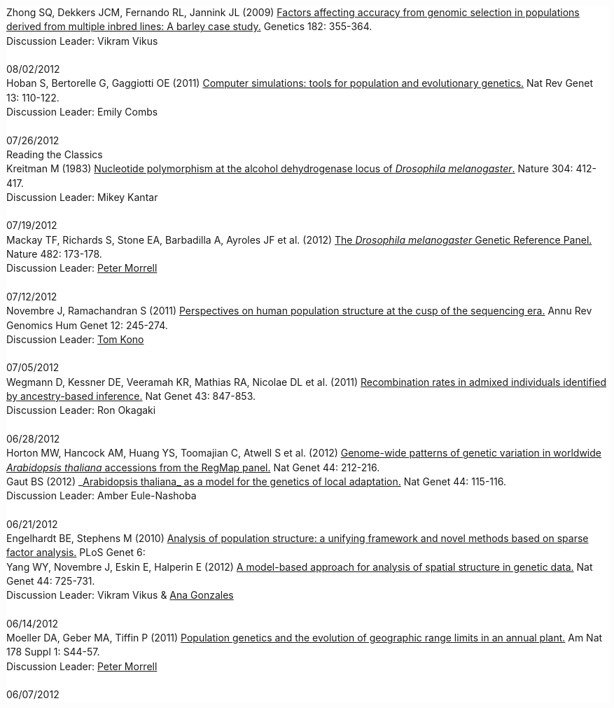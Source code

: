 Zhong SQ, Dekkers JCM, Fernando RL, Jannink JL (2009) [Factors affecting accuracy from genomic selection in populations derived from multiple inbred lines: A barley case study.](http://www.genetics.org/content/182/1/355.abstract) Genetics 182: 355-364.<br>
Discussion Leader: Vikram Vikus<br>
<br>
08/02/2012<br>
Hoban S, Bertorelle G, Gaggiotti OE (2011) [Computer simulations: tools for population and evolutionary genetics.](http://www.nature.com/nrg/journal/v13/n2/abs/nrg3130.html) Nat Rev Genet 13: 110-122.<br>
Discussion Leader: Emily Combs<br>
<br>
07/26/2012<br>
Reading the Classics<br>
Kreitman M (1983) [Nucleotide polymorphism at the alcohol dehydrogenase locus of _Drosophila melanogaster_.](http://www.nature.com/nature/journal/v304/n5925/pdf/304412a0.pdf) Nature 304: 412-417.<br>
Discussion Leader: Mikey Kantar<br>
<br>
07/19/2012<br>
Mackay TF, Richards S, Stone EA, Barbadilla A, Ayroles JF et al. (2012) [The _Drosophila melanogaster_ Genetic Reference Panel.](http://www.nature.com/nature/journal/v482/n7384/full/nature10811.html) Nature 482: 173-178.<br>
Discussion Leader: [Peter Morrell](http://faculty.agronomy.cfans.umn.edu/pmorrell/)<br>
<br>
07/12/2012<br>
Novembre J, Ramachandran S (2011) [Perspectives on human population structure at the cusp of the sequencing era.](http://www.annualreviews.org/doi/abs/10.1146/annurev-genom-090810-183123) Annu Rev Genomics Hum Genet 12: 245-274.<br>
Discussion Leader: [Tom Kono](http://www.tc.umn.edu/~konox006/)<br>
<br>
07/05/2012<br>
Wegmann D, Kessner DE, Veeramah KR, Mathias RA, Nicolae DL et al. (2011) [Recombination rates in admixed individuals identified by ancestry-based inference.](http://www.nature.com/ng/journal/v43/n9/abs/ng.894.html) Nat Genet 43: 847-853.<br>
Discussion Leader: Ron Okagaki<br>
<br>
06/28/2012<br>
Horton MW, Hancock AM, Huang YS, Toomajian C, Atwell S et al. (2012) [Genome-wide patterns of genetic variation in worldwide _Arabidopsis thaliana_ accessions from the RegMap panel.](http://www.nature.com/ng/journal/vaop/ncurrent/full/ng.1042.html) Nat Genet 44: 212-216.<br>
Gaut BS (2012) _[Arabidopsis thaliana_ as a model for the genetics of local adaptation.](http://www.nature.com/ng/journal/v44/n2/full/ng.1079.html) Nat Genet 44: 115-116.<br>
Discussion Leader: Amber Eule-Nashoba<br>
<br>
06/21/2012<br>
Engelhardt BE, Stephens M (2010) [Analysis of population structure: a unifying framework and novel methods based on sparse factor analysis.](http://www.plosgenetics.org/article/info%3Adoi%2F10.1371%2Fjournal.pgen.1001117) PLoS Genet 6:<br>
Yang WY, Novembre J, Eskin E, Halperin E (2012) [A model-based approach for analysis of spatial structure in genetic data.](http://www.nature.com/ng/journal/v44/n6/full/ng.2285.html) Nat Genet 44: 725-731.<br>
Discussion Leader: Vikram Vikus & [Ana Gonzales](https://sites.google.com/site/anamariagonzalesb/) <br>
<br>
06/14/2012<br>
Moeller DA, Geber MA, Tiffin P (2011) [Population genetics and the evolution of geographic range limits in an annual plant.](http://www.jstor.org/stable/info/10.1086/661783) Am Nat 178 Suppl 1: S44-57.<br>
Discussion Leader: [Peter Morrell](http://faculty.agronomy.cfans.umn.edu/pmorrell/)<br>
<br>
06/07/2012<br>
